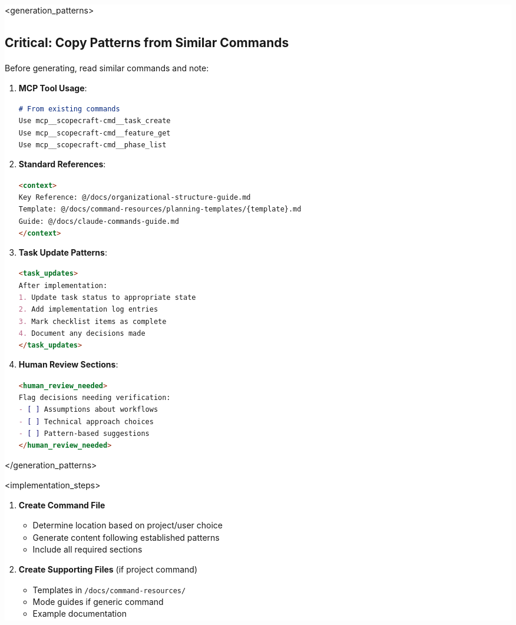<generation_patterns>
## Critical: Copy Patterns from Similar Commands

Before generating, read similar commands and note:

1. **MCP Tool Usage**:
   ```markdown
   # From existing commands
   Use mcp__scopecraft-cmd__task_create
   Use mcp__scopecraft-cmd__feature_get
   Use mcp__scopecraft-cmd__phase_list
   ```

2. **Standard References**:
   ```markdown
   <context>
   Key Reference: @/docs/organizational-structure-guide.md
   Template: @/docs/command-resources/planning-templates/{template}.md
   Guide: @/docs/claude-commands-guide.md
   </context>
   ```

3. **Task Update Patterns**:
   ```markdown
   <task_updates>
   After implementation:
   1. Update task status to appropriate state
   2. Add implementation log entries
   3. Mark checklist items as complete
   4. Document any decisions made
   </task_updates>
   ```

4. **Human Review Sections**:
   ```markdown
   <human_review_needed>
   Flag decisions needing verification:
   - [ ] Assumptions about workflows
   - [ ] Technical approach choices
   - [ ] Pattern-based suggestions
   </human_review_needed>
   ```
</generation_patterns>

<implementation_steps>
1. **Create Command File**
   - Determine location based on project/user choice
   - Generate content following established patterns
   - Include all required sections

2. **Create Supporting Files** (if project command)
   - Templates in `/docs/command-resources/`
   - Mode guides if generic command
   - Example documentation
